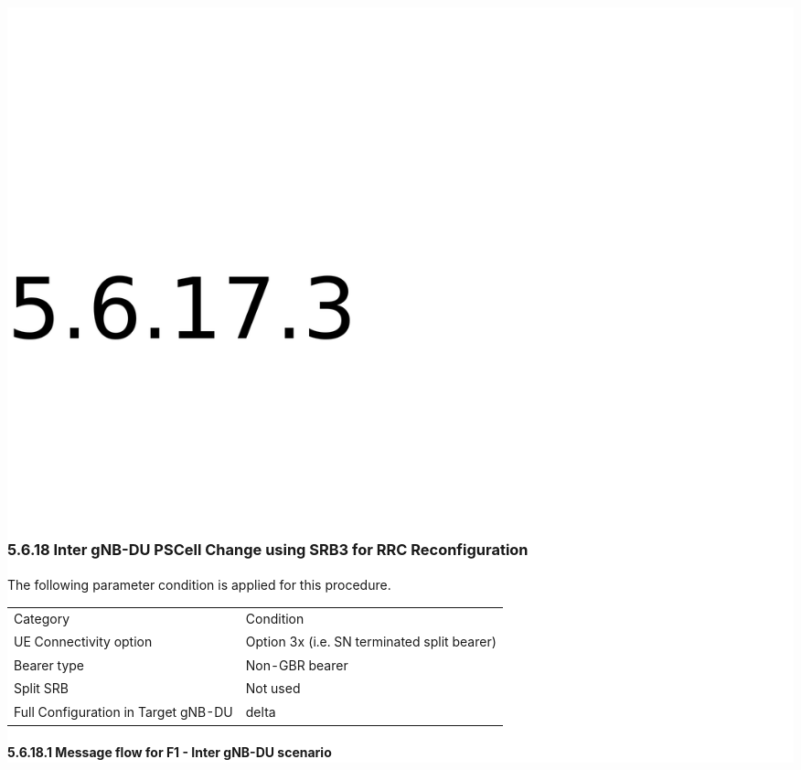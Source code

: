 ![](../assets/images/44c6be7e9c5c.emf.png)

### 5.6.18 Inter gNB-DU PSCell Change using SRB3 for RRC Reconfiguration

The following parameter condition is applied for this procedure.

|  |  |
| --- | --- |
| Category | Condition |
| UE Connectivity option | Option 3x (i.e. SN terminated split bearer) |
| Bearer type | Non-GBR bearer |
| Split SRB | Not used |
| Full Configuration in Target gNB-DU | delta |

#### 5.6.18.1 Message flow for F1 - Inter gNB-DU scenario
